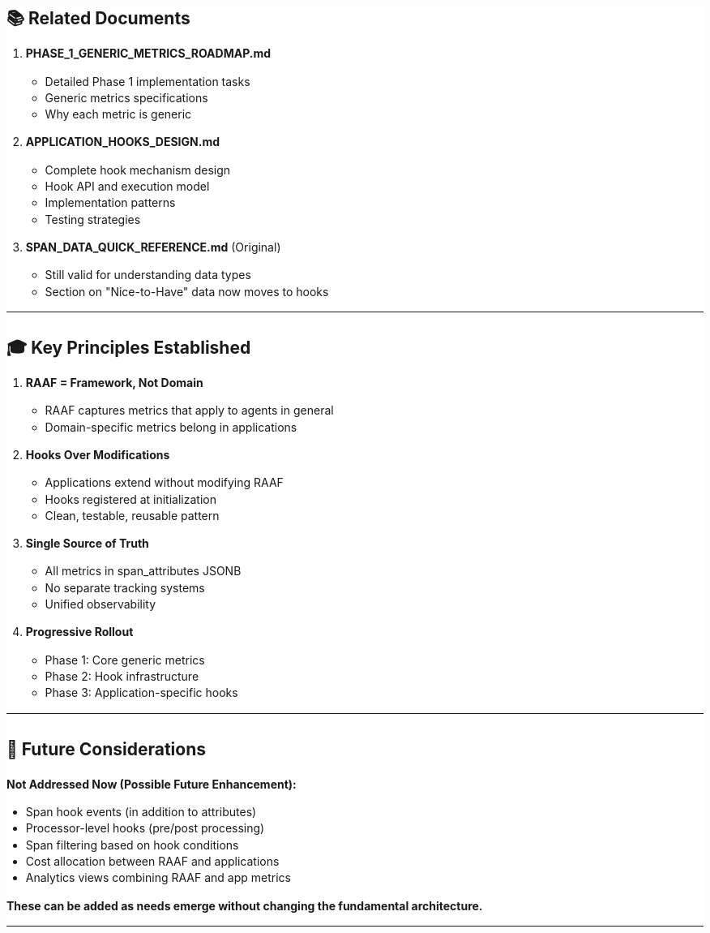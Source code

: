
## 📚 Related Documents

1. **PHASE_1_GENERIC_METRICS_ROADMAP.md**
   - Detailed Phase 1 implementation tasks
   - Generic metrics specifications
   - Why each metric is generic

2. **APPLICATION_HOOKS_DESIGN.md**
   - Complete hook mechanism design
   - Hook API and execution model
   - Implementation patterns
   - Testing strategies

3. **SPAN_DATA_QUICK_REFERENCE.md** (Original)
   - Still valid for understanding data types
   - Section on "Nice-to-Have" data now moves to hooks

---

## 🎓 Key Principles Established

1. **RAAF = Framework, Not Domain**
   - RAAF captures metrics that apply to agents in general
   - Domain-specific metrics belong in applications

2. **Hooks Over Modifications**
   - Applications extend without modifying RAAF
   - Hooks registered at initialization
   - Clean, testable, reusable pattern

3. **Single Source of Truth**
   - All metrics in span_attributes JSONB
   - No separate tracking systems
   - Unified observability

4. **Progressive Rollout**
   - Phase 1: Core generic metrics
   - Phase 2: Hook infrastructure
   - Phase 3: Application-specific hooks

---

## 🔮 Future Considerations

**Not Addressed Now (Possible Future Enhancement):**
- Span hook events (in addition to attributes)
- Processor-level hooks (pre/post processing)
- Span filtering based on hook conditions
- Cost allocation between RAAF and applications
- Analytics views combining RAAF and app metrics

**These can be added as needs emerge without changing the fundamental architecture.**

---